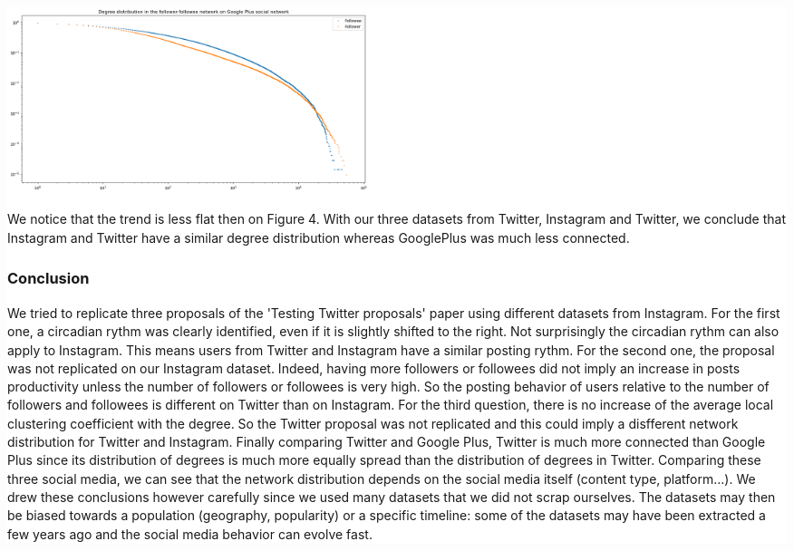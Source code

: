 <img src="./Gplus.png" width="400" />
 </p>

We notice that the trend is less flat then on Figure 4. With our three datasets from Twitter, Instagram and Twitter, we conclude that Instagram and Twitter have a similar degree distribution whereas GooglePlus was much less connected.


### Conclusion

We tried to replicate three proposals of the 'Testing Twitter proposals' paper using different datasets from Instagram. For the first one, a circadian rythm was clearly identified, even if it is slightly shifted to the right. Not surprisingly the circadian rythm can also apply to Instagram. This means users from Twitter and Instagram have a similar posting rythm.
For the second one, the proposal was not replicated on our Instagram dataset. Indeed, having more followers or followees did not imply an increase in posts productivity unless the number of followers or followees is very high. So the posting behavior of users relative to the number of followers and followees is different on Twitter than on Instagram.
For the third question, there is no increase of the average local clustering coefficient with the degree. So the Twitter proposal was not replicated and this could imply a disfferent network distribution for Twitter and Instagram. Finally comparing Twitter and Google Plus, Twitter is much more connected than Google Plus since its distribution of degrees is much more equally spread than the distribution of degrees in Twitter. Comparing these three social media, we can see that the network distribution depends on the social media itself (content type, platform...).
We drew these conclusions however carefully since we used many datasets that we did not scrap ourselves. The datasets may then be biased towards a population (geography, popularity) or a specific timeline: some of the datasets may have been extracted a few years ago and the social media behavior can evolve fast.


[1]: https://github.com/eldersantos/instagram-dataset
[2]: https://github.com/eldersantos/instagram-dataset
[3]: https://www.kaggle.com/andrewlucci/huawei-social-network-data
